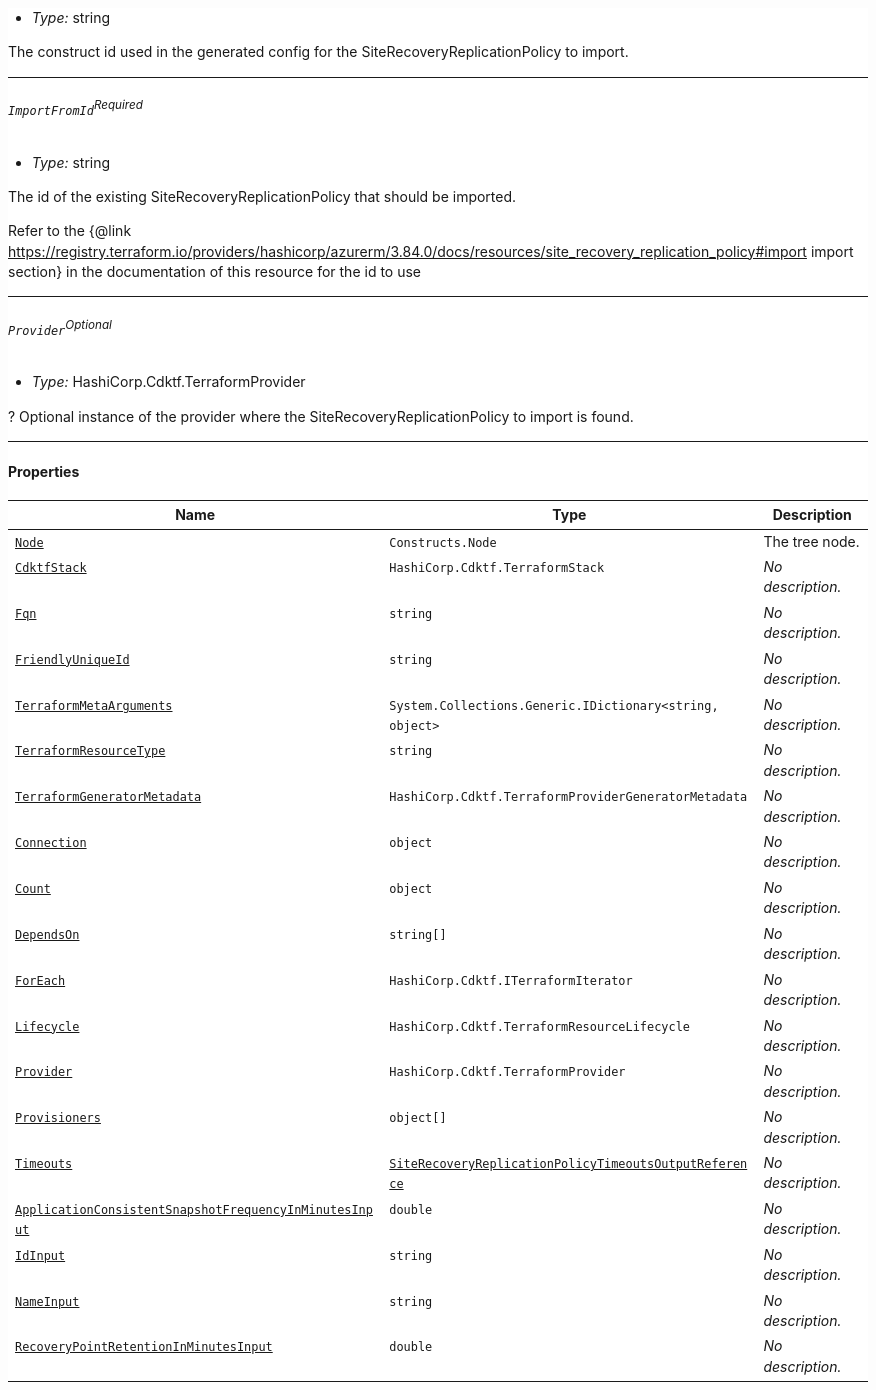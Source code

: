 - *Type:* string

The construct id used in the generated config for the SiteRecoveryReplicationPolicy to import.

---

###### `ImportFromId`<sup>Required</sup> <a name="ImportFromId" id="@cdktf/provider-azurerm.siteRecoveryReplicationPolicy.SiteRecoveryReplicationPolicy.generateConfigForImport.parameter.importFromId"></a>

- *Type:* string

The id of the existing SiteRecoveryReplicationPolicy that should be imported.

Refer to the {@link https://registry.terraform.io/providers/hashicorp/azurerm/3.84.0/docs/resources/site_recovery_replication_policy#import import section} in the documentation of this resource for the id to use

---

###### `Provider`<sup>Optional</sup> <a name="Provider" id="@cdktf/provider-azurerm.siteRecoveryReplicationPolicy.SiteRecoveryReplicationPolicy.generateConfigForImport.parameter.provider"></a>

- *Type:* HashiCorp.Cdktf.TerraformProvider

? Optional instance of the provider where the SiteRecoveryReplicationPolicy to import is found.

---

#### Properties <a name="Properties" id="Properties"></a>

| **Name** | **Type** | **Description** |
| --- | --- | --- |
| <code><a href="#@cdktf/provider-azurerm.siteRecoveryReplicationPolicy.SiteRecoveryReplicationPolicy.property.node">Node</a></code> | <code>Constructs.Node</code> | The tree node. |
| <code><a href="#@cdktf/provider-azurerm.siteRecoveryReplicationPolicy.SiteRecoveryReplicationPolicy.property.cdktfStack">CdktfStack</a></code> | <code>HashiCorp.Cdktf.TerraformStack</code> | *No description.* |
| <code><a href="#@cdktf/provider-azurerm.siteRecoveryReplicationPolicy.SiteRecoveryReplicationPolicy.property.fqn">Fqn</a></code> | <code>string</code> | *No description.* |
| <code><a href="#@cdktf/provider-azurerm.siteRecoveryReplicationPolicy.SiteRecoveryReplicationPolicy.property.friendlyUniqueId">FriendlyUniqueId</a></code> | <code>string</code> | *No description.* |
| <code><a href="#@cdktf/provider-azurerm.siteRecoveryReplicationPolicy.SiteRecoveryReplicationPolicy.property.terraformMetaArguments">TerraformMetaArguments</a></code> | <code>System.Collections.Generic.IDictionary<string, object></code> | *No description.* |
| <code><a href="#@cdktf/provider-azurerm.siteRecoveryReplicationPolicy.SiteRecoveryReplicationPolicy.property.terraformResourceType">TerraformResourceType</a></code> | <code>string</code> | *No description.* |
| <code><a href="#@cdktf/provider-azurerm.siteRecoveryReplicationPolicy.SiteRecoveryReplicationPolicy.property.terraformGeneratorMetadata">TerraformGeneratorMetadata</a></code> | <code>HashiCorp.Cdktf.TerraformProviderGeneratorMetadata</code> | *No description.* |
| <code><a href="#@cdktf/provider-azurerm.siteRecoveryReplicationPolicy.SiteRecoveryReplicationPolicy.property.connection">Connection</a></code> | <code>object</code> | *No description.* |
| <code><a href="#@cdktf/provider-azurerm.siteRecoveryReplicationPolicy.SiteRecoveryReplicationPolicy.property.count">Count</a></code> | <code>object</code> | *No description.* |
| <code><a href="#@cdktf/provider-azurerm.siteRecoveryReplicationPolicy.SiteRecoveryReplicationPolicy.property.dependsOn">DependsOn</a></code> | <code>string[]</code> | *No description.* |
| <code><a href="#@cdktf/provider-azurerm.siteRecoveryReplicationPolicy.SiteRecoveryReplicationPolicy.property.forEach">ForEach</a></code> | <code>HashiCorp.Cdktf.ITerraformIterator</code> | *No description.* |
| <code><a href="#@cdktf/provider-azurerm.siteRecoveryReplicationPolicy.SiteRecoveryReplicationPolicy.property.lifecycle">Lifecycle</a></code> | <code>HashiCorp.Cdktf.TerraformResourceLifecycle</code> | *No description.* |
| <code><a href="#@cdktf/provider-azurerm.siteRecoveryReplicationPolicy.SiteRecoveryReplicationPolicy.property.provider">Provider</a></code> | <code>HashiCorp.Cdktf.TerraformProvider</code> | *No description.* |
| <code><a href="#@cdktf/provider-azurerm.siteRecoveryReplicationPolicy.SiteRecoveryReplicationPolicy.property.provisioners">Provisioners</a></code> | <code>object[]</code> | *No description.* |
| <code><a href="#@cdktf/provider-azurerm.siteRecoveryReplicationPolicy.SiteRecoveryReplicationPolicy.property.timeouts">Timeouts</a></code> | <code><a href="#@cdktf/provider-azurerm.siteRecoveryReplicationPolicy.SiteRecoveryReplicationPolicyTimeoutsOutputReference">SiteRecoveryReplicationPolicyTimeoutsOutputReference</a></code> | *No description.* |
| <code><a href="#@cdktf/provider-azurerm.siteRecoveryReplicationPolicy.SiteRecoveryReplicationPolicy.property.applicationConsistentSnapshotFrequencyInMinutesInput">ApplicationConsistentSnapshotFrequencyInMinutesInput</a></code> | <code>double</code> | *No description.* |
| <code><a href="#@cdktf/provider-azurerm.siteRecoveryReplicationPolicy.SiteRecoveryReplicationPolicy.property.idInput">IdInput</a></code> | <code>string</code> | *No description.* |
| <code><a href="#@cdktf/provider-azurerm.siteRecoveryReplicationPolicy.SiteRecoveryReplicationPolicy.property.nameInput">NameInput</a></code> | <code>string</code> | *No description.* |
| <code><a href="#@cdktf/provider-azurerm.siteRecoveryReplicationPolicy.SiteRecoveryReplicationPolicy.property.recoveryPointRetentionInMinutesInput">RecoveryPointRetentionInMinutesInput</a></code> | <code>double</code> | *No description.* |